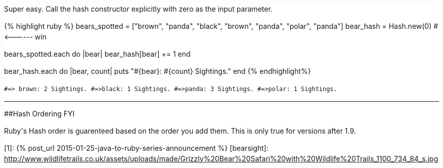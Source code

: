 Super easy. Call the hash constructor explicitly with zero as the input parameter. 

{% highlight ruby %}
bears_spotted = ["brown", "panda", "black", "brown", "panda", "polar", "panda"]
bear_hash = Hash.new(0) # <------ win

bears_spotted.each do |bear|
	bear_hash[bear] += 1
end

bear_hash.each do |bear, count|
	puts "#{bear}: #{count} Sightings."
end
{% endhighlight%}

`#=> brown: 2 Sightings.
#=>black: 1 Sightings.
#=>panda: 3 Sightings.
#=>polar: 1 Sightings.`

---

##Hash Ordering FYI

Ruby's Hash order is guarenteed based on the order you add them. 
This is only true for versions after 1.9.

[1]: {% post_url 2015-01-25-java-to-ruby-series-announcement %}
[bearsight]: http://www.wildlifetrails.co.uk/assets/uploads/made/Grizzly%20Bear%20Safari%20with%20Wildlife%20Trails_1100_734_84_s.jpg
